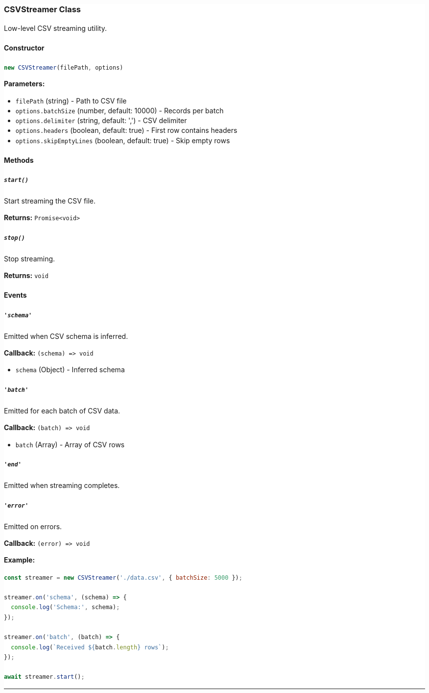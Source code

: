 
### CSVStreamer Class

Low-level CSV streaming utility.

#### Constructor

```javascript
new CSVStreamer(filePath, options)
```

**Parameters:**
- `filePath` (string) - Path to CSV file
- `options.batchSize` (number, default: 10000) - Records per batch
- `options.delimiter` (string, default: ',') - CSV delimiter
- `options.headers` (boolean, default: true) - First row contains headers
- `options.skipEmptyLines` (boolean, default: true) - Skip empty rows

#### Methods

##### `start()`
Start streaming the CSV file.

**Returns:** `Promise<void>`

##### `stop()`
Stop streaming.

**Returns:** `void`

#### Events

##### `'schema'`
Emitted when CSV schema is inferred.

**Callback:** `(schema) => void`
- `schema` (Object) - Inferred schema

##### `'batch'`
Emitted for each batch of CSV data.

**Callback:** `(batch) => void`
- `batch` (Array) - Array of CSV rows

##### `'end'`
Emitted when streaming completes.

##### `'error'`
Emitted on errors.

**Callback:** `(error) => void`

**Example:**
```javascript
const streamer = new CSVStreamer('./data.csv', { batchSize: 5000 });

streamer.on('schema', (schema) => {
  console.log('Schema:', schema);
});

streamer.on('batch', (batch) => {
  console.log(`Received ${batch.length} rows`);
});

await streamer.start();
```

---